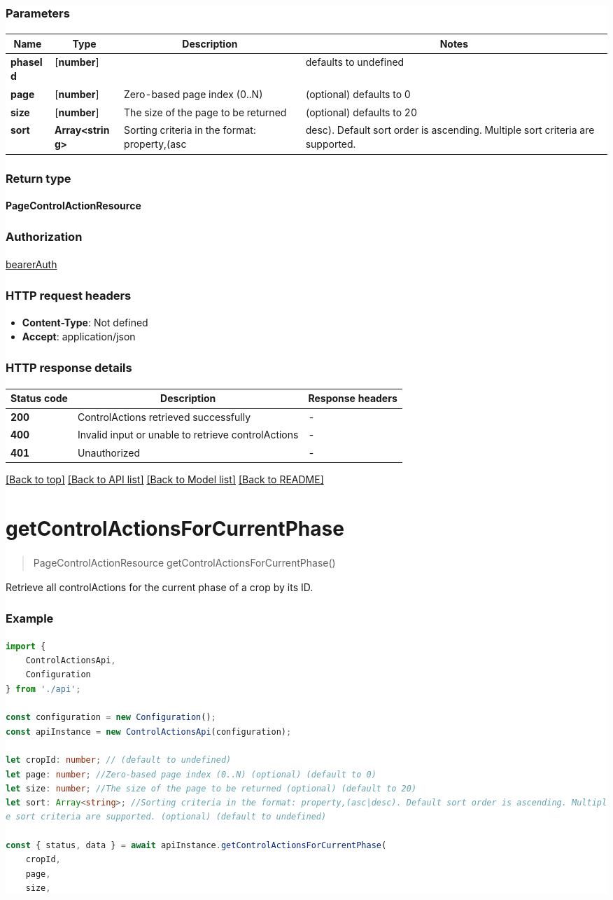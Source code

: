 ### Parameters

|Name | Type | Description  | Notes|
|------------- | ------------- | ------------- | -------------|
| **phaseId** | [**number**] |  | defaults to undefined|
| **page** | [**number**] | Zero-based page index (0..N) | (optional) defaults to 0|
| **size** | [**number**] | The size of the page to be returned | (optional) defaults to 20|
| **sort** | **Array&lt;string&gt;** | Sorting criteria in the format: property,(asc|desc). Default sort order is ascending. Multiple sort criteria are supported. | (optional) defaults to undefined|


### Return type

**PageControlActionResource**

### Authorization

[bearerAuth](../README.md#bearerAuth)

### HTTP request headers

 - **Content-Type**: Not defined
 - **Accept**: application/json


### HTTP response details
| Status code | Description | Response headers |
|-------------|-------------|------------------|
|**200** | ControlActions retrieved successfully |  -  |
|**400** | Invalid input or unable to retrieve controlActions |  -  |
|**401** | Unauthorized |  -  |

[[Back to top]](#) [[Back to API list]](../README.md#documentation-for-api-endpoints) [[Back to Model list]](../README.md#documentation-for-models) [[Back to README]](../README.md)

# **getControlActionsForCurrentPhase**
> PageControlActionResource getControlActionsForCurrentPhase()

Retrieve all controlActions for the current phase of a crop by its ID.

### Example

```typescript
import {
    ControlActionsApi,
    Configuration
} from './api';

const configuration = new Configuration();
const apiInstance = new ControlActionsApi(configuration);

let cropId: number; // (default to undefined)
let page: number; //Zero-based page index (0..N) (optional) (default to 0)
let size: number; //The size of the page to be returned (optional) (default to 20)
let sort: Array<string>; //Sorting criteria in the format: property,(asc|desc). Default sort order is ascending. Multiple sort criteria are supported. (optional) (default to undefined)

const { status, data } = await apiInstance.getControlActionsForCurrentPhase(
    cropId,
    page,
    size,
```